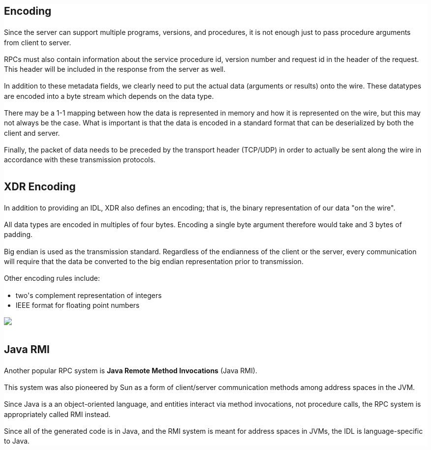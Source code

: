 ## Encoding

Since the server can support multiple programs, versions, and procedures, it is
not enough just to pass procedure arguments from client to server.

RPCs must also contain information about the service procedure id, version
number and request id in the header of the request. This header will be included
in the response from the server as well.

In addition to these metadata fields, we clearly need to put the actual data
(arguments or results) onto the wire. These datatypes are encoded into a byte
stream which depends on the data type.

There may be a 1-1 mapping between how the data is represented in memory and how
it is represented on the wire, but this may not always be the case. What is
important is that the data is encoded in a standard format that can be
deserialized by both the client and server.

Finally, the packet of data needs to be preceded by the transport header
(TCP/UDP) in order to actually be sent along the wire in accordance with these
transmission protocols.

## XDR Encoding

In addition to providing an IDL, XDR also defines an encoding; that is, the
binary representation of our data "on the wire".

All data types are encoded in multiples of four bytes. Encoding a single byte
argument therefore would take and 3 bytes of padding.

Big endian is used as the transmission standard. Regardless of the endianness of
the client or the server, every communication will require that the data be
converted to the big endian representation prior to transmission.

Other encoding rules include:

- two's complement representation of integers
- IEEE format for floating point numbers

![](https://assets.omscs-notes.com/images/notes/operating-systems/FF850174-AB55-4111-82DD-59CE3A9C98A7.png)

## Java RMI

Another popular RPC system is **Java Remote Method Invocations** (Java RMI).

This system was also pioneered by Sun as a form of client/server communication
methods among address spaces in the JVM.

Since Java is a an object-oriented language, and entities interact via method
invocations, not procedure calls, the RPC system is appropriately called RMI
instead.

Since all of the generated code is in Java, and the RMI system is meant for
address spaces in JVMs, the IDL is language-specific to Java.

